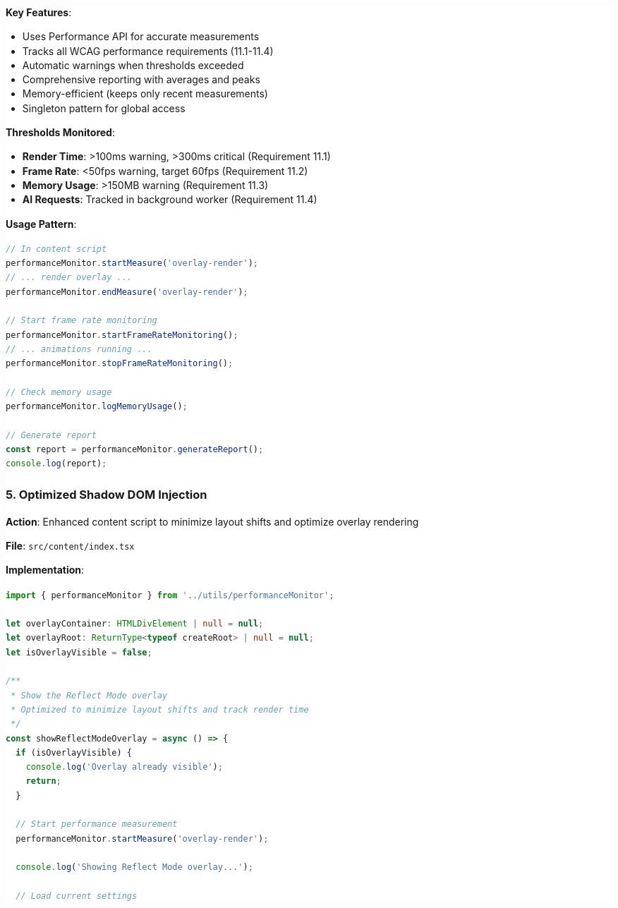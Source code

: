 **Key Features**:

- Uses Performance API for accurate measurements
- Tracks all WCAG performance requirements (11.1-11.4)
- Automatic warnings when thresholds exceeded
- Comprehensive reporting with averages and peaks
- Memory-efficient (keeps only recent measurements)
- Singleton pattern for global access

**Thresholds Monitored**:

- **Render Time**: >100ms warning, >300ms critical (Requirement 11.1)
- **Frame Rate**: <50fps warning, target 60fps (Requirement 11.2)
- **Memory Usage**: >150MB warning (Requirement 11.3)
- **AI Requests**: Tracked in background worker (Requirement 11.4)

**Usage Pattern**:

```typescript
// In content script
performanceMonitor.startMeasure('overlay-render');
// ... render overlay ...
performanceMonitor.endMeasure('overlay-render');

// Start frame rate monitoring
performanceMonitor.startFrameRateMonitoring();
// ... animations running ...
performanceMonitor.stopFrameRateMonitoring();

// Check memory usage
performanceMonitor.logMemoryUsage();

// Generate report
const report = performanceMonitor.generateReport();
console.log(report);
```

### 5. Optimized Shadow DOM Injection

**Action**: Enhanced content script to minimize layout shifts and optimize overlay rendering

**File**: `src/content/index.tsx`

**Implementation**:

```typescript
import { performanceMonitor } from '../utils/performanceMonitor';

let overlayContainer: HTMLDivElement | null = null;
let overlayRoot: ReturnType<typeof createRoot> | null = null;
let isOverlayVisible = false;

/**
 * Show the Reflect Mode overlay
 * Optimized to minimize layout shifts and track render time
 */
const showReflectModeOverlay = async () => {
  if (isOverlayVisible) {
    console.log('Overlay already visible');
    return;
  }

  // Start performance measurement
  performanceMonitor.startMeasure('overlay-render');

  console.log('Showing Reflect Mode overlay...');

  // Load current settings
```